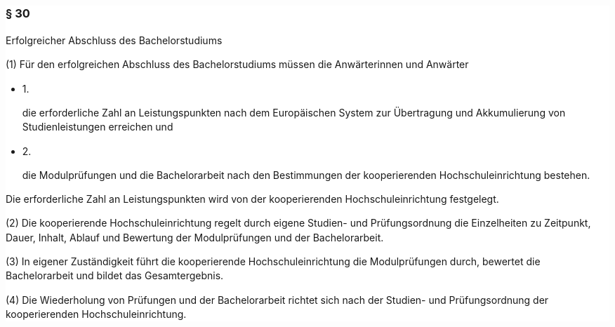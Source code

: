 </div>

<span id="BJNR327300017BJNE003200000.html"></span>

### § 30  
Erfolgreicher Abschluss des Bachelorstudiums

<div>

<div class="jnhtml">

<div>

<div class="jurAbsatz">

(1) Für den erfolgreichen Abschluss des Bachelorstudiums müssen die
Anwärterinnen und Anwärter

  - 1\.
    
    <div>
    
    die erforderliche Zahl an Leistungspunkten nach dem Europäischen
    System zur Übertragung und Akkumulierung von Studienleistungen
    erreichen und
    
    </div>

  - 2\.
    
    <div>
    
    die Modulprüfungen und die Bachelorarbeit nach den Bestimmungen der
    kooperierenden Hochschuleinrichtung bestehen.
    
    </div>

Die erforderliche Zahl an Leistungspunkten wird von der kooperierenden
Hochschuleinrichtung festgelegt.

</div>

<div class="jurAbsatz">

(2) Die kooperierende Hochschuleinrichtung regelt durch eigene Studien-
und Prüfungsordnung die Einzelheiten zu Zeitpunkt, Dauer, Inhalt, Ablauf
und Bewertung der Modulprüfungen und der Bachelorarbeit.

</div>

<div class="jurAbsatz">

(3) In eigener Zuständigkeit führt die kooperierende
Hochschuleinrichtung die Modulprüfungen durch, bewertet die
Bachelorarbeit und bildet das Gesamtergebnis.

</div>

<div class="jurAbsatz">

(4) Die Wiederholung von Prüfungen und der Bachelorarbeit richtet sich
nach der Studien- und Prüfungsordnung der kooperierenden
Hochschuleinrichtung.
